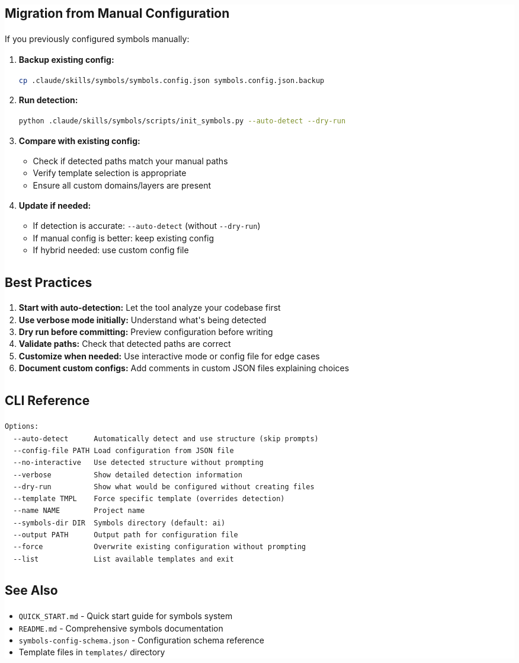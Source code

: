 ## Migration from Manual Configuration

If you previously configured symbols manually:

1. **Backup existing config:**

   ```bash
   cp .claude/skills/symbols/symbols.config.json symbols.config.json.backup
   ```

2. **Run detection:**

   ```bash
   python .claude/skills/symbols/scripts/init_symbols.py --auto-detect --dry-run
   ```

3. **Compare with existing config:**
   - Check if detected paths match your manual paths
   - Verify template selection is appropriate
   - Ensure all custom domains/layers are present

4. **Update if needed:**
   - If detection is accurate: `--auto-detect` (without `--dry-run`)
   - If manual config is better: keep existing config
   - If hybrid needed: use custom config file

## Best Practices

1. **Start with auto-detection:** Let the tool analyze your codebase first
2. **Use verbose mode initially:** Understand what's being detected
3. **Dry run before committing:** Preview configuration before writing
4. **Validate paths:** Check that detected paths are correct
5. **Customize when needed:** Use interactive mode or config file for edge cases
6. **Document custom configs:** Add comments in custom JSON files explaining choices

## CLI Reference

```text
Options:
  --auto-detect      Automatically detect and use structure (skip prompts)
  --config-file PATH Load configuration from JSON file
  --no-interactive   Use detected structure without prompting
  --verbose          Show detailed detection information
  --dry-run          Show what would be configured without creating files
  --template TMPL    Force specific template (overrides detection)
  --name NAME        Project name
  --symbols-dir DIR  Symbols directory (default: ai)
  --output PATH      Output path for configuration file
  --force            Overwrite existing configuration without prompting
  --list             List available templates and exit
```

## See Also

- `QUICK_START.md` - Quick start guide for symbols system
- `README.md` - Comprehensive symbols documentation
- `symbols-config-schema.json` - Configuration schema reference
- Template files in `templates/` directory
